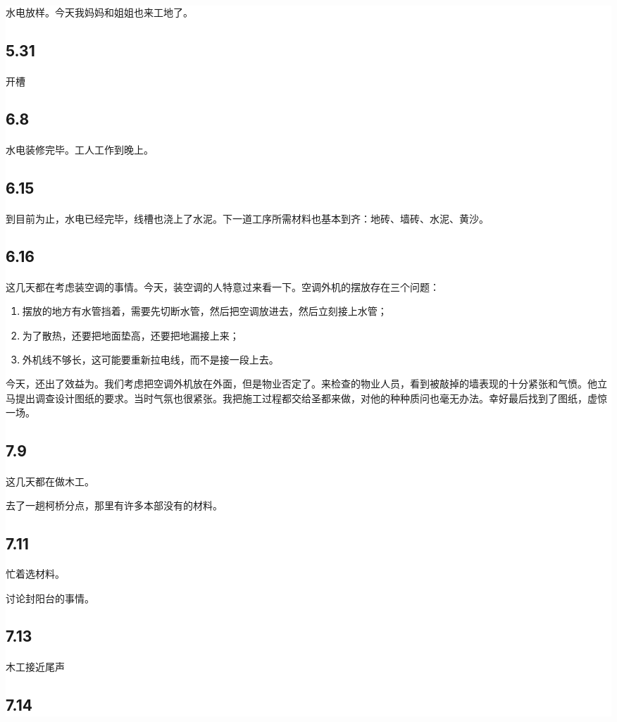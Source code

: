 水电放样。今天我妈妈和姐姐也来工地了。



## 5.31

开槽



## 6.8

水电装修完毕。工人工作到晚上。



## 6.15

到目前为止，水电已经完毕，线槽也浇上了水泥。下一道工序所需材料也基本到齐：地砖、墙砖、水泥、黄沙。

## 6.16

这几天都在考虑装空调的事情。今天，装空调的人特意过来看一下。空调外机的摆放存在三个问题：

1. 摆放的地方有水管挡着，需要先切断水管，然后把空调放进去，然后立刻接上水管；

2. 为了散热，还要把地面垫高，还要把地漏接上来；

3. 外机线不够长，这可能要重新拉电线，而不是接一段上去。

今天，还出了效益为。我们考虑把空调外机放在外面，但是物业否定了。来检查的物业人员，看到被敲掉的墙表现的十分紧张和气愤。他立马提出调查设计图纸的要求。当时气氛也很紧张。我把施工过程都交给圣都来做，对他的种种质问也毫无办法。幸好最后找到了图纸，虚惊一场。



## 7.9

这几天都在做木工。

去了一趟柯桥分点，那里有许多本部没有的材料。



## 7.11

忙着选材料。

讨论封阳台的事情。



## 7.13

木工接近尾声



## 7.14
